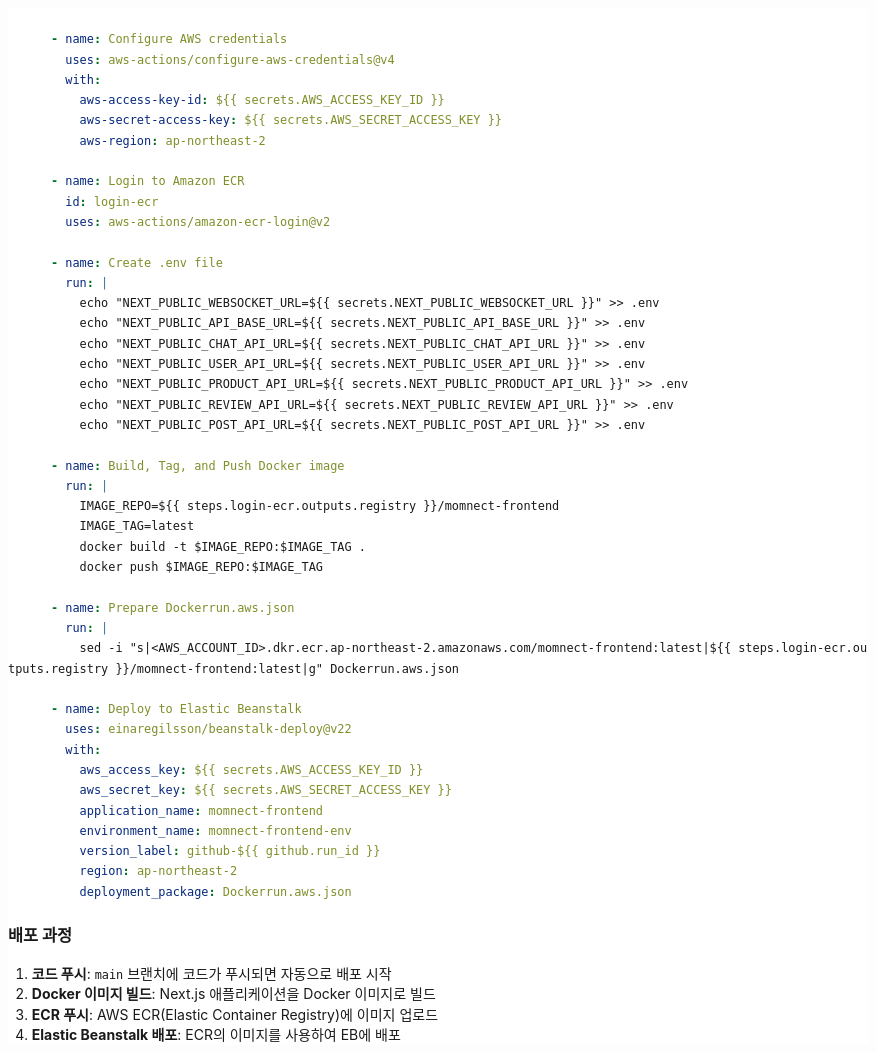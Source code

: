 ```yaml

      - name: Configure AWS credentials
        uses: aws-actions/configure-aws-credentials@v4
        with:
          aws-access-key-id: ${{ secrets.AWS_ACCESS_KEY_ID }}
          aws-secret-access-key: ${{ secrets.AWS_SECRET_ACCESS_KEY }}
          aws-region: ap-northeast-2

      - name: Login to Amazon ECR
        id: login-ecr
        uses: aws-actions/amazon-ecr-login@v2

      - name: Create .env file
        run: |
          echo "NEXT_PUBLIC_WEBSOCKET_URL=${{ secrets.NEXT_PUBLIC_WEBSOCKET_URL }}" >> .env
          echo "NEXT_PUBLIC_API_BASE_URL=${{ secrets.NEXT_PUBLIC_API_BASE_URL }}" >> .env
          echo "NEXT_PUBLIC_CHAT_API_URL=${{ secrets.NEXT_PUBLIC_CHAT_API_URL }}" >> .env
          echo "NEXT_PUBLIC_USER_API_URL=${{ secrets.NEXT_PUBLIC_USER_API_URL }}" >> .env
          echo "NEXT_PUBLIC_PRODUCT_API_URL=${{ secrets.NEXT_PUBLIC_PRODUCT_API_URL }}" >> .env
          echo "NEXT_PUBLIC_REVIEW_API_URL=${{ secrets.NEXT_PUBLIC_REVIEW_API_URL }}" >> .env
          echo "NEXT_PUBLIC_POST_API_URL=${{ secrets.NEXT_PUBLIC_POST_API_URL }}" >> .env

      - name: Build, Tag, and Push Docker image
        run: |
          IMAGE_REPO=${{ steps.login-ecr.outputs.registry }}/momnect-frontend
          IMAGE_TAG=latest
          docker build -t $IMAGE_REPO:$IMAGE_TAG .
          docker push $IMAGE_REPO:$IMAGE_TAG

      - name: Prepare Dockerrun.aws.json
        run: |
          sed -i "s|<AWS_ACCOUNT_ID>.dkr.ecr.ap-northeast-2.amazonaws.com/momnect-frontend:latest|${{ steps.login-ecr.outputs.registry }}/momnect-frontend:latest|g" Dockerrun.aws.json

      - name: Deploy to Elastic Beanstalk
        uses: einaregilsson/beanstalk-deploy@v22
        with:
          aws_access_key: ${{ secrets.AWS_ACCESS_KEY_ID }}
          aws_secret_key: ${{ secrets.AWS_SECRET_ACCESS_KEY }}
          application_name: momnect-frontend
          environment_name: momnect-frontend-env
          version_label: github-${{ github.run_id }}
          region: ap-northeast-2
          deployment_package: Dockerrun.aws.json
```

### 배포 과정

1. **코드 푸시**: `main` 브랜치에 코드가 푸시되면 자동으로 배포 시작
2. **Docker 이미지 빌드**: Next.js 애플리케이션을 Docker 이미지로 빌드
3. **ECR 푸시**: AWS ECR(Elastic Container Registry)에 이미지 업로드
4. **Elastic Beanstalk 배포**: ECR의 이미지를 사용하여 EB에 배포
